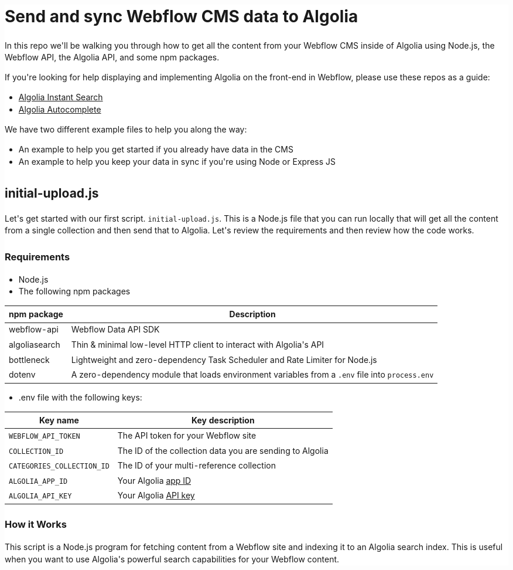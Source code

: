 # Send and sync Webflow CMS data to Algolia

In this repo we'll be walking you through how to get all the content from your Webflow CMS inside of Algolia using Node.js, the Webflow API, the Algolia API, and some npm packages.

If you're looking for help displaying and implementing Algolia on the front-end in Webflow, please use these repos as a guide:

- [Algolia Instant Search](https://github.com/Webflow-Examples/algolia-instantsearch)
- [Algolia Autocomplete](https://github.com/Webflow-Examples/algolia-autocomplete)

We have two different example files to help you along the way:

- An example to help you get started if you already have data in the CMS
- An example to help you keep your data in sync if you're using Node or Express JS

## initial-upload.js

Let's get started with our first script. `initial-upload.js`. This is a Node.js file that you can run locally that will get all the content from a single collection and then send that to Algolia. Let's review the requirements and then review how the code works.

### Requirements

- Node.js
- The following npm packages

| npm package   | Description                                                                                     |
| ------------- | ----------------------------------------------------------------------------------------------- |
| webflow-api   | Webflow Data API SDK                                                                            |
| algoliasearch | Thin & minimal low-level HTTP client to interact with Algolia's API                             |
| bottleneck    | Lightweight and zero-dependency Task Scheduler and Rate Limiter for Node.js                     |
| dotenv        | A zero-dependency module that loads environment variables from a `.env` file into `process.env` |

- .env file with the following keys:

| Key name                   | Key description                                                        |
| -------------------------- | ---------------------------------------------------------------------- |
| `WEBFLOW_API_TOKEN`        | The API token for your Webflow site                                    |
| `COLLECTION_ID`            | The ID of the collection data you are sending to Algolia               |
| `CATEGORIES_COLLECTION_ID` | The ID of your multi-reference collection                              |
| `ALGOLIA_APP_ID`           | Your Algolia [app ID](https://dashboard.algolia.com/account/api-keys)  |
| `ALGOLIA_API_KEY`          | Your Algolia [API key](https://dashboard.algolia.com/account/api-keys) |

### How it Works

This script is a Node.js program for fetching content from a Webflow site and indexing it to an Algolia search index. This is useful when you want to use Algolia's powerful search capabilities for your Webflow content.
